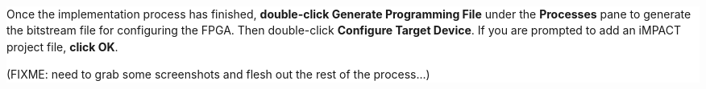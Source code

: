 Once the implementation process has finished, __double-click Generate Programming File__ under the __Processes__ pane to generate the bitstream file for configuring the FPGA. Then double-click __Configure Target Device__. If you are prompted to add an iMPACT project file, __click OK__.

(FIXME: need to grab some screenshots and flesh out the rest of the process...)
